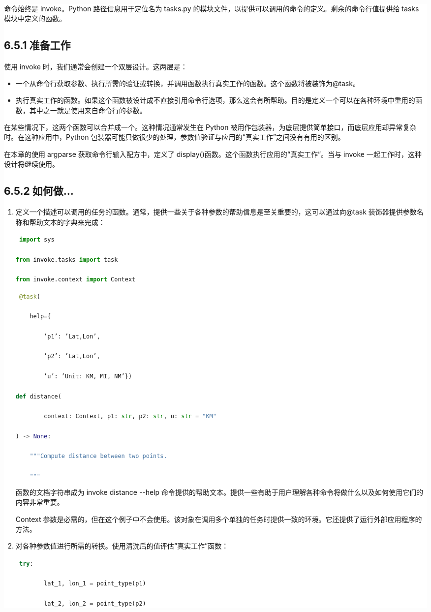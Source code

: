 命令始终是 invoke。Python 路径信息用于定位名为 tasks.py 的模块文件，以提供可以调用的命令的定义。剩余的命令行值提供给 tasks 模块中定义的函数。

## 6.5.1 准备工作

使用 invoke 时，我们通常会创建一个双层设计。这两层是：

+   一个从命令行获取参数、执行所需的验证或转换，并调用函数执行真实工作的函数。这个函数将被装饰为@task。

+   执行真实工作的函数。如果这个函数被设计成不直接引用命令行选项，那么这会有所帮助。目的是定义一个可以在各种环境中重用的函数，其中之一就是使用来自命令行的参数。

在某些情况下，这两个函数可以合并成一个。这种情况通常发生在 Python 被用作包装器，为底层提供简单接口，而底层应用却异常复杂时。在这种应用中，Python 包装器可能只做很少的处理，参数值验证与应用的“真实工作”之间没有有用的区别。

在本章的使用 argparse 获取命令行输入配方中，定义了 display()函数。这个函数执行应用的“真实工作”。当与 invoke 一起工作时，这种设计将继续使用。

## 6.5.2 如何做...

1.  定义一个描述可以调用的任务的函数。通常，提供一些关于各种参数的帮助信息是至关重要的，这可以通过向@task 装饰器提供参数名称和帮助文本的字典来完成：

    ```py
     import sys 

    from invoke.tasks import task 

    from invoke.context import Context
    ```

    ```py
     @task( 

        help={ 

            ’p1’: ’Lat,Lon’, 

            ’p2’: ’Lat,Lon’, 

            ’u’: ’Unit: KM, MI, NM’}) 

    def distance( 

            context: Context, p1: str, p2: str, u: str = "KM" 

    ) -> None: 

        """Compute distance between two points. 

        """
    ```

    函数的文档字符串成为 invoke distance --help 命令提供的帮助文本。提供一些有助于用户理解各种命令将做什么以及如何使用它们的内容非常重要。

    Context 参数是必需的，但在这个例子中不会使用。该对象在调用多个单独的任务时提供一致的环境。它还提供了运行外部应用程序的方法。

1.  对各种参数值进行所需的转换。使用清洗后的值评估“真实工作”函数：

    ```py
     try: 

            lat_1, lon_1 = point_type(p1) 

            lat_2, lon_2 = point_type(p2) 
